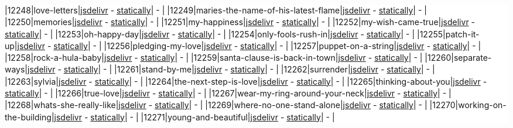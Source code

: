 |12248|love-letters|[jsdelivr](https://cdn.jsdelivr.net/gh/dbchord/c5-1-3/10001-15000/12001-12500/love-letters.webp) - [statically](https://cdn.statically.io/gh/dbchord/c5-1-3/i/10001-15000/12001-12500/love-letters.webp)| - |
|12249|maries-the-name-of-his-latest-flame|[jsdelivr](https://cdn.jsdelivr.net/gh/dbchord/c5-1-3/10001-15000/12001-12500/maries-the-name-of-his-latest-flame.webp) - [statically](https://cdn.statically.io/gh/dbchord/c5-1-3/i/10001-15000/12001-12500/maries-the-name-of-his-latest-flame.webp)| - |
|12250|memories|[jsdelivr](https://cdn.jsdelivr.net/gh/dbchord/c5-1-3/10001-15000/12001-12500/memories.webp) - [statically](https://cdn.statically.io/gh/dbchord/c5-1-3/i/10001-15000/12001-12500/memories.webp)| - |
|12251|my-happiness|[jsdelivr](https://cdn.jsdelivr.net/gh/dbchord/c5-1-3/10001-15000/12001-12500/my-happiness.webp) - [statically](https://cdn.statically.io/gh/dbchord/c5-1-3/i/10001-15000/12001-12500/my-happiness.webp)| - |
|12252|my-wish-came-true|[jsdelivr](https://cdn.jsdelivr.net/gh/dbchord/c5-1-3/10001-15000/12001-12500/my-wish-came-true.webp) - [statically](https://cdn.statically.io/gh/dbchord/c5-1-3/i/10001-15000/12001-12500/my-wish-came-true.webp)| - |
|12253|oh-happy-day|[jsdelivr](https://cdn.jsdelivr.net/gh/dbchord/c5-1-3/10001-15000/12001-12500/oh-happy-day.webp) - [statically](https://cdn.statically.io/gh/dbchord/c5-1-3/i/10001-15000/12001-12500/oh-happy-day.webp)| - |
|12254|only-fools-rush-in|[jsdelivr](https://cdn.jsdelivr.net/gh/dbchord/c5-1-3/10001-15000/12001-12500/only-fools-rush-in.webp) - [statically](https://cdn.statically.io/gh/dbchord/c5-1-3/i/10001-15000/12001-12500/only-fools-rush-in.webp)| - |
|12255|patch-it-up|[jsdelivr](https://cdn.jsdelivr.net/gh/dbchord/c5-1-3/10001-15000/12001-12500/patch-it-up.webp) - [statically](https://cdn.statically.io/gh/dbchord/c5-1-3/i/10001-15000/12001-12500/patch-it-up.webp)| - |
|12256|pledging-my-love|[jsdelivr](https://cdn.jsdelivr.net/gh/dbchord/c5-1-3/10001-15000/12001-12500/pledging-my-love.webp) - [statically](https://cdn.statically.io/gh/dbchord/c5-1-3/i/10001-15000/12001-12500/pledging-my-love.webp)| - |
|12257|puppet-on-a-string|[jsdelivr](https://cdn.jsdelivr.net/gh/dbchord/c5-1-3/10001-15000/12001-12500/puppet-on-a-string.webp) - [statically](https://cdn.statically.io/gh/dbchord/c5-1-3/i/10001-15000/12001-12500/puppet-on-a-string.webp)| - |
|12258|rock-a-hula-baby|[jsdelivr](https://cdn.jsdelivr.net/gh/dbchord/c5-1-3/10001-15000/12001-12500/rock-a-hula-baby.webp) - [statically](https://cdn.statically.io/gh/dbchord/c5-1-3/i/10001-15000/12001-12500/rock-a-hula-baby.webp)| - |
|12259|santa-clause-is-back-in-town|[jsdelivr](https://cdn.jsdelivr.net/gh/dbchord/c5-1-3/10001-15000/12001-12500/santa-clause-is-back-in-town.webp) - [statically](https://cdn.statically.io/gh/dbchord/c5-1-3/i/10001-15000/12001-12500/santa-clause-is-back-in-town.webp)| - |
|12260|separate-ways|[jsdelivr](https://cdn.jsdelivr.net/gh/dbchord/c5-1-3/10001-15000/12001-12500/separate-ways.webp) - [statically](https://cdn.statically.io/gh/dbchord/c5-1-3/i/10001-15000/12001-12500/separate-ways.webp)| - |
|12261|stand-by-me|[jsdelivr](https://cdn.jsdelivr.net/gh/dbchord/c5-1-3/10001-15000/12001-12500/stand-by-me.webp) - [statically](https://cdn.statically.io/gh/dbchord/c5-1-3/i/10001-15000/12001-12500/stand-by-me.webp)| - |
|12262|surrender|[jsdelivr](https://cdn.jsdelivr.net/gh/dbchord/c5-1-3/10001-15000/12001-12500/surrender.webp) - [statically](https://cdn.statically.io/gh/dbchord/c5-1-3/i/10001-15000/12001-12500/surrender.webp)| - |
|12263|sylvia|[jsdelivr](https://cdn.jsdelivr.net/gh/dbchord/c5-1-3/10001-15000/12001-12500/sylvia.webp) - [statically](https://cdn.statically.io/gh/dbchord/c5-1-3/i/10001-15000/12001-12500/sylvia.webp)| - |
|12264|the-next-step-is-love|[jsdelivr](https://cdn.jsdelivr.net/gh/dbchord/c5-1-3/10001-15000/12001-12500/the-next-step-is-love.webp) - [statically](https://cdn.statically.io/gh/dbchord/c5-1-3/i/10001-15000/12001-12500/the-next-step-is-love.webp)| - |
|12265|thinking-about-you|[jsdelivr](https://cdn.jsdelivr.net/gh/dbchord/c5-1-3/10001-15000/12001-12500/thinking-about-you.webp) - [statically](https://cdn.statically.io/gh/dbchord/c5-1-3/i/10001-15000/12001-12500/thinking-about-you.webp)| - |
|12266|true-love|[jsdelivr](https://cdn.jsdelivr.net/gh/dbchord/c5-1-3/10001-15000/12001-12500/true-love.webp) - [statically](https://cdn.statically.io/gh/dbchord/c5-1-3/i/10001-15000/12001-12500/true-love.webp)| - |
|12267|wear-my-ring-around-your-neck|[jsdelivr](https://cdn.jsdelivr.net/gh/dbchord/c5-1-3/10001-15000/12001-12500/wear-my-ring-around-your-neck.webp) - [statically](https://cdn.statically.io/gh/dbchord/c5-1-3/i/10001-15000/12001-12500/wear-my-ring-around-your-neck.webp)| - |
|12268|whats-she-really-like|[jsdelivr](https://cdn.jsdelivr.net/gh/dbchord/c5-1-3/10001-15000/12001-12500/whats-she-really-like.webp) - [statically](https://cdn.statically.io/gh/dbchord/c5-1-3/i/10001-15000/12001-12500/whats-she-really-like.webp)| - |
|12269|where-no-one-stand-alone|[jsdelivr](https://cdn.jsdelivr.net/gh/dbchord/c5-1-3/10001-15000/12001-12500/where-no-one-stand-alone.webp) - [statically](https://cdn.statically.io/gh/dbchord/c5-1-3/i/10001-15000/12001-12500/where-no-one-stand-alone.webp)| - |
|12270|working-on-the-building|[jsdelivr](https://cdn.jsdelivr.net/gh/dbchord/c5-1-3/10001-15000/12001-12500/working-on-the-building.webp) - [statically](https://cdn.statically.io/gh/dbchord/c5-1-3/i/10001-15000/12001-12500/working-on-the-building.webp)| - |
|12271|young-and-beautiful|[jsdelivr](https://cdn.jsdelivr.net/gh/dbchord/c5-1-3/10001-15000/12001-12500/young-and-beautiful.webp) - [statically](https://cdn.statically.io/gh/dbchord/c5-1-3/i/10001-15000/12001-12500/young-and-beautiful.webp)| - |